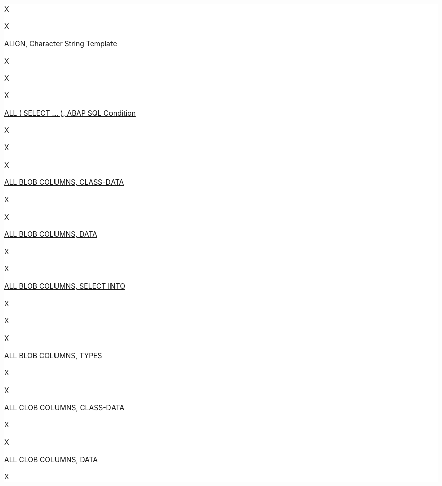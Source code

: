 X

X

[ALIGN, Character String Template](https://help.sap.com/doc/abapdocu_757_index_htm/7.57/en-US/abapcompute_string_format_options.htm)

X

X

X

[ALL ( SELECT ... ), ABAP SQL Condition](https://help.sap.com/doc/abapdocu_757_index_htm/7.57/en-US/abenwhere_logexp_all_any_some.htm)

X

X

X

[ALL BLOB COLUMNS, CLASS-DATA](https://help.sap.com/doc/abapdocu_757_index_htm/7.57/en-US/abapdata_lob_handle.htm)

X

X

[ALL BLOB COLUMNS, DATA](https://help.sap.com/doc/abapdocu_757_index_htm/7.57/en-US/abapdata_lob_handle.htm)

X

X

[ALL BLOB COLUMNS, SELECT INTO](https://help.sap.com/doc/abapdocu_757_index_htm/7.57/en-US/abapselect_creating.htm)

X

X

X

[ALL BLOB COLUMNS, TYPES](https://help.sap.com/doc/abapdocu_757_index_htm/7.57/en-US/abaptypes_lob_handle_columns.htm)

X

X

[ALL CLOB COLUMNS, CLASS-DATA](https://help.sap.com/doc/abapdocu_757_index_htm/7.57/en-US/abapdata_lob_handle.htm)

X

X

[ALL CLOB COLUMNS, DATA](https://help.sap.com/doc/abapdocu_757_index_htm/7.57/en-US/abapdata_lob_handle.htm)

X
